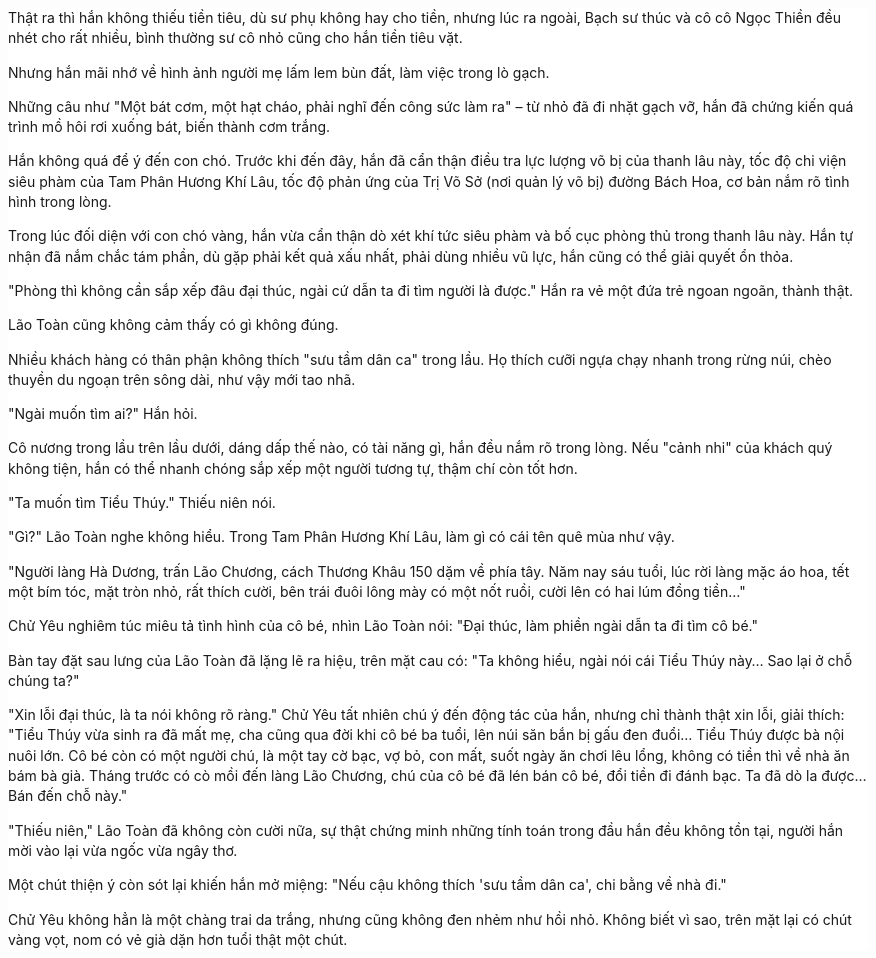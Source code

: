 Thật ra thì hắn không thiếu tiền tiêu, dù sư phụ không hay cho tiền, nhưng lúc ra ngoài, Bạch sư thúc và cô cô Ngọc Thiền đều nhét cho rất nhiều, bình thường sư cô nhỏ cũng cho hắn tiền tiêu vặt.

Nhưng hắn mãi nhớ về hình ảnh người mẹ lấm lem bùn đất, làm việc trong lò gạch.

Những câu như "Một bát cơm, một hạt cháo, phải nghĩ đến công sức làm ra" – từ nhỏ đã đi nhặt gạch vỡ, hắn đã chứng kiến quá trình mồ hôi rơi xuống bát, biến thành cơm trắng.

Hắn không quá để ý đến con chó. Trước khi đến đây, hắn đã cẩn thận điều tra lực lượng võ bị của thanh lâu này, tốc độ chi viện siêu phàm của Tam Phân Hương Khí Lâu, tốc độ phản ứng của Trị Võ Sở (nơi quản lý võ bị) đường Bách Hoa, cơ bản nắm rõ tình hình trong lòng.

Trong lúc đối diện với con chó vàng, hắn vừa cẩn thận dò xét khí tức siêu phàm và bố cục phòng thủ trong thanh lâu này. Hắn tự nhận đã nắm chắc tám phần, dù gặp phải kết quả xấu nhất, phải dùng nhiều vũ lực, hắn cũng có thể giải quyết ổn thỏa.

"Phòng thì không cần sắp xếp đâu đại thúc, ngài cứ dẫn ta đi tìm người là được." Hắn ra vẻ một đứa trẻ ngoan ngoãn, thành thật.

Lão Toàn cũng không cảm thấy có gì không đúng.

Nhiều khách hàng có thân phận không thích "sưu tầm dân ca" trong lầu. Họ thích cưỡi ngựa chạy nhanh trong rừng núi, chèo thuyền du ngoạn trên sông dài, như vậy mới tao nhã.

"Ngài muốn tìm ai?" Hắn hỏi.

Cô nương trong lầu trên lầu dưới, dáng dấp thế nào, có tài năng gì, hắn đều nắm rõ trong lòng. Nếu "cảnh nhi" của khách quý không tiện, hắn có thể nhanh chóng sắp xếp một người tương tự, thậm chí còn tốt hơn.

"Ta muốn tìm Tiểu Thúy." Thiếu niên nói.

"Gì?" Lão Toàn nghe không hiểu. Trong Tam Phân Hương Khí Lâu, làm gì có cái tên quê mùa như vậy.

"Người làng Hà Dương, trấn Lão Chương, cách Thương Khâu 150 dặm về phía tây. Năm nay sáu tuổi, lúc rời làng mặc áo hoa, tết một bím tóc, mặt tròn nhỏ, rất thích cười, bên trái đuôi lông mày có một nốt ruồi, cười lên có hai lúm đồng tiền…"

Chử Yêu nghiêm túc miêu tả tình hình của cô bé, nhìn Lão Toàn nói: "Đại thúc, làm phiền ngài dẫn ta đi tìm cô bé."

Bàn tay đặt sau lưng của Lão Toàn đã lặng lẽ ra hiệu, trên mặt cau có: "Ta không hiểu, ngài nói cái Tiểu Thúy này… Sao lại ở chỗ chúng ta?"

"Xin lỗi đại thúc, là ta nói không rõ ràng." Chử Yêu tất nhiên chú ý đến động tác của hắn, nhưng chỉ thành thật xin lỗi, giải thích: "Tiểu Thúy vừa sinh ra đã mất mẹ, cha cũng qua đời khi cô bé ba tuổi, lên núi săn bắn bị gấu đen đuổi… Tiểu Thúy được bà nội nuôi lớn. Cô bé còn có một người chú, là một tay cờ bạc, vợ bỏ, con mất, suốt ngày ăn chơi lêu lổng, không có tiền thì về nhà ăn bám bà già. Tháng trước có cò mồi đến làng Lão Chương, chú của cô bé đã lén bán cô bé, đổi tiền đi đánh bạc. Ta đã dò la được… Bán đến chỗ này."

"Thiếu niên," Lão Toàn đã không còn cười nữa, sự thật chứng minh những tính toán trong đầu hắn đều không tồn tại, người hắn mời vào lại vừa ngốc vừa ngây thơ.

Một chút thiện ý còn sót lại khiến hắn mở miệng: "Nếu cậu không thích 'sưu tầm dân ca', chi bằng về nhà đi."

Chử Yêu không hẳn là một chàng trai da trắng, nhưng cũng không đen nhẻm như hồi nhỏ. Không biết vì sao, trên mặt lại có chút vàng vọt, nom có vẻ già dặn hơn tuổi thật một chút.
